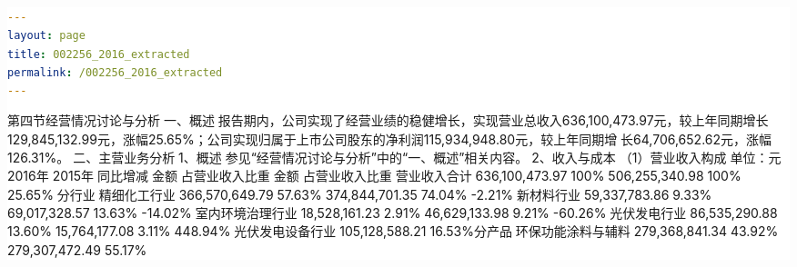 ```yaml
---
layout: page
title: 002256_2016_extracted
permalink: /002256_2016_extracted
---
```


第四节经营情况讨论与分析
一、概述
报告期内，公司实现了经营业绩的稳健增长，实现营业总收入636,100,473.97元，较上年同期增长
129,845,132.99元，涨幅25.65%；公司实现归属于上市公司股东的净利润115,934,948.80元，较上年同期增
长64,706,652.62元，涨幅126.31%。
二、主营业务分析
1、概述
参见“经营情况讨论与分析”中的“一、概述”相关内容。
2、收入与成本
（1）营业收入构成
单位：元2016年
2015年
同比增减
金额
占营业收入比重
金额
占营业收入比重
营业收入合计
636,100,473.97
100%
506,255,340.98
100%
25.65%
分行业
精细化工行业
366,570,649.79
57.63%
374,844,701.35
74.04%
-2.21%
新材料行业
59,337,783.86
9.33%
69,017,328.57
13.63%
-14.02%
室内环境治理行业
18,528,161.23
2.91%
46,629,133.98
9.21%
-60.26%
光伏发电行业
86,535,290.88
13.60%
15,764,177.08
3.11%
448.94%
光伏发电设备行业
105,128,588.21
16.53%分产品
环保功能涂料与辅料
279,368,841.34
43.92%
279,307,472.49
55.17%